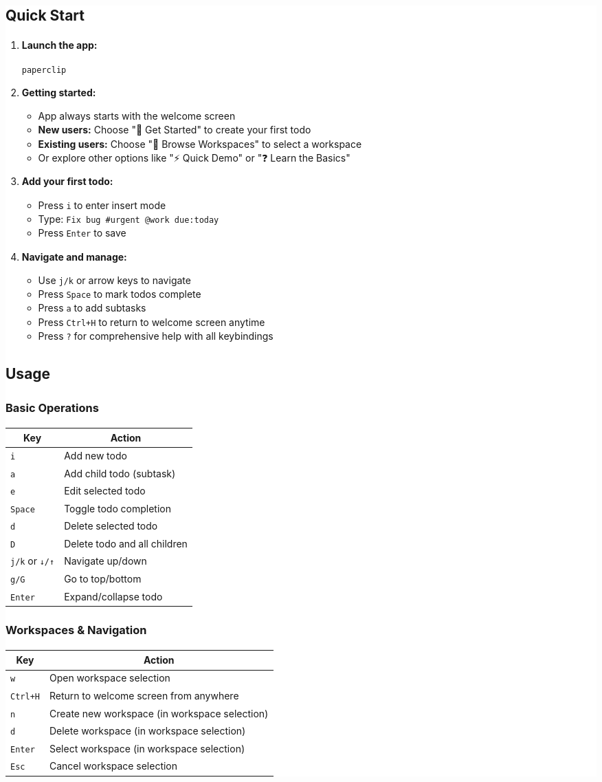 ## Quick Start

1. **Launch the app:**
   ```bash
   paperclip
   ```

2. **Getting started:**
   - App always starts with the welcome screen
   - **New users:** Choose "🚀 Get Started" to create your first todo
   - **Existing users:** Choose "📂 Browse Workspaces" to select a workspace
   - Or explore other options like "⚡ Quick Demo" or "❓ Learn the Basics"

3. **Add your first todo:**
   - Press `i` to enter insert mode
   - Type: `Fix bug #urgent @work due:today`
   - Press `Enter` to save

4. **Navigate and manage:**
   - Use `j/k` or arrow keys to navigate
   - Press `Space` to mark todos complete
   - Press `a` to add subtasks
   - Press `Ctrl+H` to return to welcome screen anytime
   - Press `?` for comprehensive help with all keybindings

## Usage

### Basic Operations
| Key | Action |
|-----|--------|
| `i` | Add new todo |
| `a` | Add child todo (subtask) |
| `e` | Edit selected todo |
| `Space` | Toggle todo completion |
| `d` | Delete selected todo |
| `D` | Delete todo and all children |
| `j/k` or `↓/↑` | Navigate up/down |
| `g/G` | Go to top/bottom |
| `Enter` | Expand/collapse todo |

### Workspaces & Navigation
| Key | Action |
|-----|--------|
| `w` | Open workspace selection |
| `Ctrl+H` | Return to welcome screen from anywhere |
| `n` | Create new workspace (in workspace selection) |
| `d` | Delete workspace (in workspace selection) |
| `Enter` | Select workspace (in workspace selection) |
| `Esc` | Cancel workspace selection |
